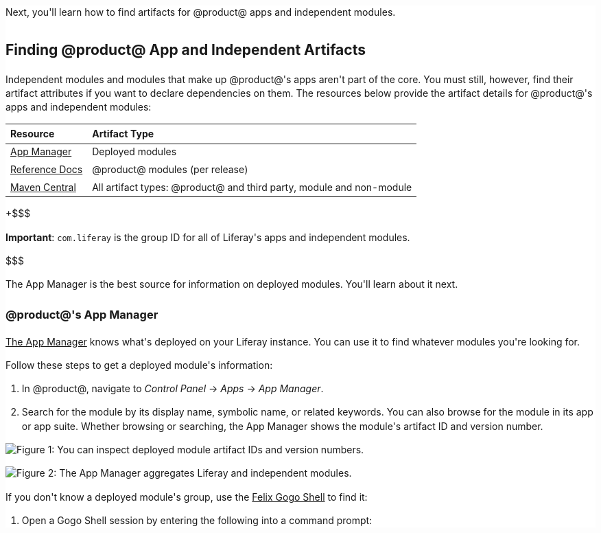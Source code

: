 Next, you'll learn how to find artifacts for @product@ apps and independent 
modules. 

## Finding @product@ App and Independent Artifacts [](id=finding-liferay-portal-app-and-independent-artifacts)

Independent modules and modules that make up @product@'s apps aren't part of the
core. You must still, however, find their artifact attributes if you want to
declare dependencies on them. The resources below provide the artifact details
for @product@'s apps and independent modules: 

 Resource | Artifact Type |
:-------- | :-------------- |
[App Manager](#liferay-portals-app-manager) | Deployed modules |
[Reference Docs](#reference-docs) | @product@ modules (per release) |
[Maven Central](#maven-central) | All artifact types: @product@ and third party, module and non-module |

+$$$

**Important**: `com.liferay` is the group ID for all of Liferay's apps and 
independent modules. 

$$$

The App Manager is the best source for information on deployed modules. You'll 
learn about it next. 

### @product@'s App Manager [](id=liferay-portals-app-manager)

[The App Manager](/discover/portal/-/knowledge_base/7-1/managing-and-configuring-apps#using-the-app-manager) 
knows what's deployed on your Liferay instance. You can use it to find whatever
modules you're looking for. 

Follow these steps to get a deployed module's information: 

1.  In @product@, navigate to *Control Panel* &rarr; *Apps* &rarr; *App 
    Manager*. 

2.  Search for the module by its display name, symbolic name, or related
    keywords. You can also browse for the module in its app or app suite. 
    Whether browsing or searching, the App Manager shows the module's artifact 
    ID and version number. 

![Figure 1: You can inspect deployed module artifact IDs and version numbers.](../../images/intro-configuring-dependencies-search-app-manager-for-module.png)

![Figure 2: The App Manager aggregates Liferay and independent modules.](../../images/intro-configuring-dependencies-indep-modules-in-app-manager.png)

If you don't know a deployed module's group, use the 
[Felix Gogo Shell](/develop/reference/-/knowledge_base/7-1/using-the-felix-gogo-shell) 
to find it: 

1.  Open a Gogo Shell session by entering the following into a command prompt: 
